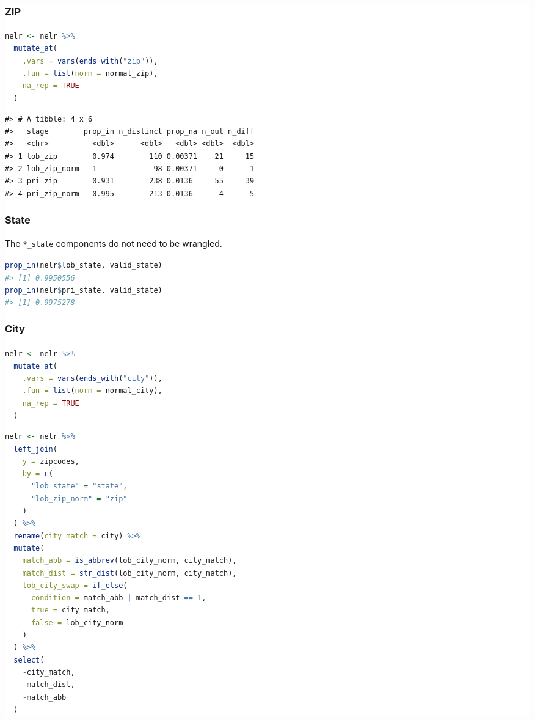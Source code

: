 ### ZIP

``` r
nelr <- nelr %>% 
  mutate_at(
    .vars = vars(ends_with("zip")),
    .fun = list(norm = normal_zip),
    na_rep = TRUE
  )
```

    #> # A tibble: 4 x 6
    #>   stage        prop_in n_distinct prop_na n_out n_diff
    #>   <chr>          <dbl>      <dbl>   <dbl> <dbl>  <dbl>
    #> 1 lob_zip        0.974        110 0.00371    21     15
    #> 2 lob_zip_norm   1             98 0.00371     0      1
    #> 3 pri_zip        0.931        238 0.0136     55     39
    #> 4 pri_zip_norm   0.995        213 0.0136      4      5

### State

The `*_state` components do not need to be wrangled.

``` r
prop_in(nelr$lob_state, valid_state)
#> [1] 0.9950556
prop_in(nelr$pri_state, valid_state)
#> [1] 0.9975278
```

### City

``` r
nelr <- nelr %>% 
  mutate_at(
    .vars = vars(ends_with("city")),
    .fun = list(norm = normal_city),
    na_rep = TRUE
  )
```

``` r
nelr <- nelr %>% 
  left_join(
    y = zipcodes,
    by = c(
      "lob_state" = "state",
      "lob_zip_norm" = "zip"
    )
  ) %>% 
  rename(city_match = city) %>% 
  mutate(
    match_abb = is_abbrev(lob_city_norm, city_match),
    match_dist = str_dist(lob_city_norm, city_match),
    lob_city_swap = if_else(
      condition = match_abb | match_dist == 1,
      true = city_match,
      false = lob_city_norm
    )
  ) %>% 
  select(
    -city_match,
    -match_dist,
    -match_abb
  )
```
